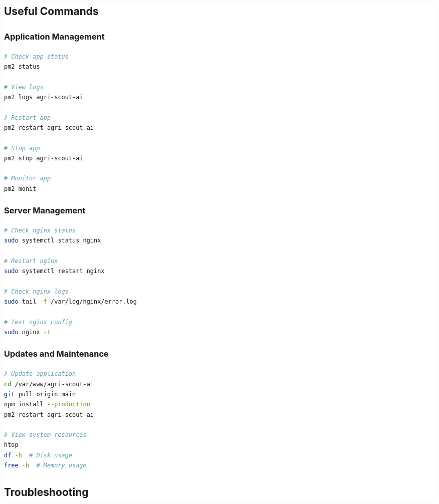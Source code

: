 ## Useful Commands

### Application Management
```bash
# Check app status
pm2 status

# View logs
pm2 logs agri-scout-ai

# Restart app
pm2 restart agri-scout-ai

# Stop app
pm2 stop agri-scout-ai

# Monitor app
pm2 monit
```

### Server Management
```bash
# Check nginx status
sudo systemctl status nginx

# Restart nginx
sudo systemctl restart nginx

# Check nginx logs
sudo tail -f /var/log/nginx/error.log

# Test nginx config
sudo nginx -t
```

### Updates and Maintenance
```bash
# Update application
cd /var/www/agri-scout-ai
git pull origin main
npm install --production
pm2 restart agri-scout-ai

# View system resources
htop
df -h  # Disk usage
free -h  # Memory usage
```

## Troubleshooting
